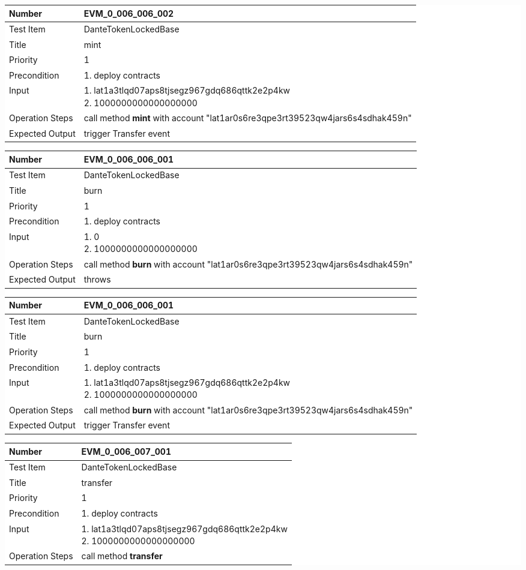 



|Number|EVM_0_006_006_002|
|:----|:----|
|Test Item|DanteTokenLockedBase|
|Title|mint|
|Priority|1|
|Precondition|1. deploy contracts|
|Input|1. lat1a3tlqd07aps8tjsegz967gdq686qttk2e2p4kw<br>2. 1000000000000000000|
|Operation Steps|call method **mint** with account "lat1ar0s6re3qpe3rt39523qw4jars6s4sdhak459n"|
|Expected Output|trigger Transfer event|




|Number|EVM_0_006_006_001|
|:----|:----|
|Test Item|DanteTokenLockedBase|
|Title|burn|
|Priority|1|
|Precondition|1. deploy contracts|
|Input|1. 0<br>2. 1000000000000000000|
|Operation Steps|call method **burn** with account "lat1ar0s6re3qpe3rt39523qw4jars6s4sdhak459n"|
|Expected Output|throws|




|Number|EVM_0_006_006_001|
|:----|:----|
|Test Item|DanteTokenLockedBase|
|Title|burn|
|Priority|1|
|Precondition|1. deploy contracts|
|Input|1. lat1a3tlqd07aps8tjsegz967gdq686qttk2e2p4kw<br>2. 1000000000000000000|
|Operation Steps|call method **burn** with account "lat1ar0s6re3qpe3rt39523qw4jars6s4sdhak459n"|
|Expected Output|trigger Transfer event|




|Number|EVM_0_006_007_001|
|:----|:----|
|Test Item|DanteTokenLockedBase|
|Title|transfer|
|Priority|1|
|Precondition|1. deploy contracts|
|Input|1. lat1a3tlqd07aps8tjsegz967gdq686qttk2e2p4kw<br>2. 1000000000000000000|
|Operation Steps|call method **transfer**|